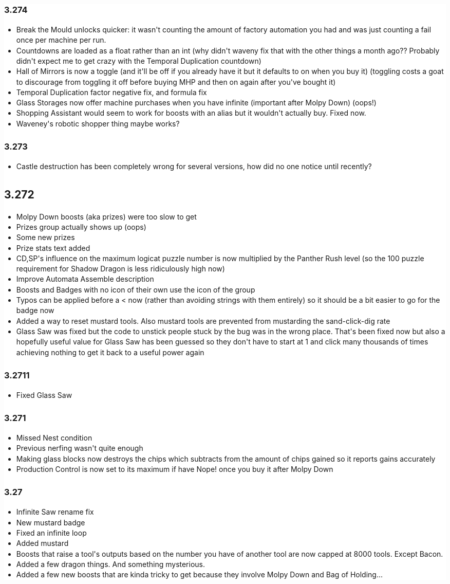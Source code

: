 ### 3.274
- Break the Mould unlocks quicker: it wasn't counting the amount of factory automation you had and was just counting a fail once per machine per run.
- Countdowns are loaded as a float rather than an int (why didn't waveny fix that with the other things a month ago?? Probably didn't expect me to get crazy with the Temporal Duplication countdown)
- Hall of Mirrors is now a toggle (and it'll be off if you already have it but it defaults to on when you buy it) (toggling costs a goat to discourage from toggling it off before buying MHP and then on again after you've bought it)
- Temporal Duplication factor negative fix, and formula fix
- Glass Storages now offer machine purchases when you have infinite (important after Molpy Down) (oops!)
- Shopping Assistant would seem to work for boosts with an alias but it wouldn't actually buy. Fixed now.
- Waveney's robotic shopper thing maybe works?

### 3.273
- Castle destruction has been completely wrong for several versions, how did no one notice until recently?

## 3.272
- Molpy Down boosts (aka prizes) were too slow to get
- Prizes group actually shows up (oops)
- Some new prizes
- Prize stats text added
- CD,SP's influence on the maximum logicat puzzle number is now multiplied by the Panther Rush level (so the 100 puzzle requirement for Shadow Dragon is less ridiculously high now)
- Improve Automata Assemble description
- Boosts and Badges with no icon of their own use the icon of the group
- Typos can be applied before a < now (rather than avoiding strings with them entirely) so it should be a bit easier to go for the badge now
- Added a way to reset mustard tools. Also mustard tools are prevented from mustarding the sand-click-dig rate
- Glass Saw was fixed but the code to unstick people stuck by the bug was in the wrong place. That's been fixed now but also a hopefully useful value for Glass Saw has been guessed so they don't have to start at 1 and click many thousands of times achieving nothing to get it back to a useful power again

### 3.2711
- Fixed Glass Saw

### 3.271
- Missed Nest condition
- Previous nerfing wasn't quite enough
- Making glass blocks now destroys the chips which subtracts from the amount of chips gained so it reports gains accurately
- Production Control is now set to its maximum if have Nope! once you buy it after Molpy Down

### 3.27
- Infinite Saw rename fix
- New mustard badge
- Fixed an infinite loop
- Added mustard
- Boosts that raise a tool's outputs based on the number you have of another tool are now capped at 8000 tools. Except Bacon.
- Added a few dragon things. And something mysterious.
- Added a few new boosts that are kinda tricky to get because they involve Molpy Down and Bag of Holding...
